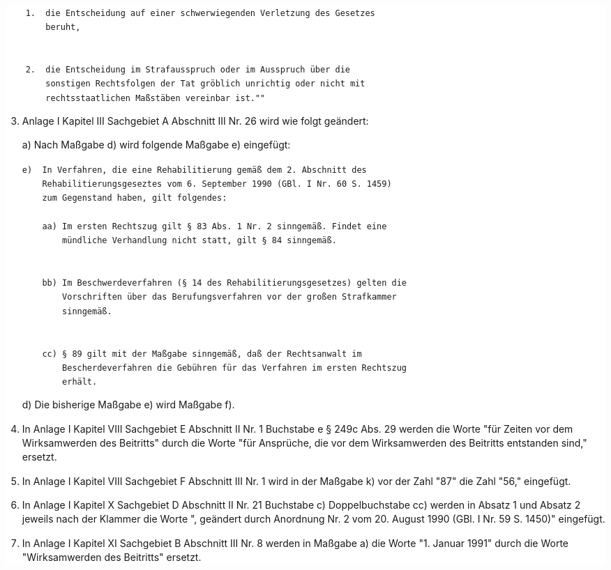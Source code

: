         1.  die Entscheidung auf einer schwerwiegenden Verletzung des Gesetzes
            beruht,


        2.  die Entscheidung im Strafausspruch oder im Ausspruch über die
            sonstigen Rechtsfolgen der Tat gröblich unrichtig oder nicht mit
            rechtsstaatlichen Maßstäben vereinbar ist.""








3.  Anlage I Kapitel III Sachgebiet A Abschnitt III Nr. 26 wird wie folgt
    geändert:

    a)  Nach Maßgabe d) wird folgende Maßgabe e) eingefügt:

        e)  In Verfahren, die eine Rehabilitierung gemäß dem 2. Abschnitt des
            Rehabilitierungsgeseztes vom 6. September 1990 (GBl. I Nr. 60 S. 1459)
            zum Gegenstand haben, gilt folgendes:

            aa) Im ersten Rechtszug gilt § 83 Abs. 1 Nr. 2 sinngemäß. Findet eine
                mündliche Verhandlung nicht statt, gilt § 84 sinngemäß.


            bb) Im Beschwerdeverfahren (§ 14 des Rehabilitierungsgesetzes) gelten die
                Vorschriften über das Berufungsverfahren vor der großen Strafkammer
                sinngemäß.


            cc) § 89 gilt mit der Maßgabe sinngemäß, daß der Rechtsanwalt im
                Bescherdeverfahren die Gebühren für das Verfahren im ersten Rechtszug
                erhält.








    d)  Die bisherige Maßgabe e) wird Maßgabe f).





4.  In Anlage I Kapitel VIII Sachgebiet E Abschnitt II Nr. 1 Buchstabe e §
    249c Abs. 29 werden die Worte "für Zeiten vor dem Wirksamwerden des
    Beitritts" durch die Worte "für Ansprüche, die vor dem Wirksamwerden
    des Beitritts entstanden sind," ersetzt.


5.  In Anlage I Kapitel VIII Sachgebiet F Abschnitt III Nr. 1 wird in der
    Maßgabe k) vor der Zahl "87" die Zahl "56," eingefügt.


6.  In Anlage I Kapitel X Sachgebiet D Abschnitt II Nr. 21 Buchstabe c)
    Doppelbuchstabe cc) werden in Absatz 1 und Absatz 2 jeweils nach der
    Klammer die Worte ", geändert durch Anordnung Nr. 2 vom 20. August
    1990 (GBl. I Nr. 59 S. 1450)" eingefügt.


7.  In Anlage I Kapitel XI Sachgebiet B Abschnitt III Nr. 8 werden in
    Maßgabe a) die Worte "1. Januar 1991" durch die Worte "Wirksamwerden
    des Beitritts" ersetzt.
